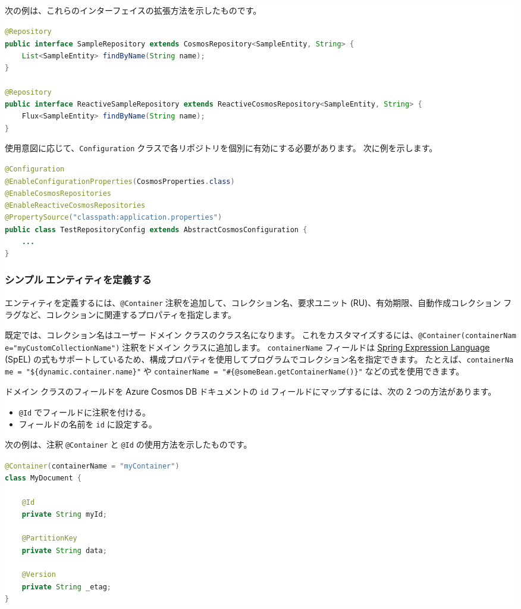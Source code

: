 次の例は、これらのインターフェイスの拡張方法を示したものです。

```java
@Repository
public interface SampleRepository extends CosmosRepository<SampleEntity, String> {
    List<SampleEntity> findByName(String name);
}

@Repository
public interface ReactiveSampleRepository extends ReactiveCosmosRepository<SampleEntity, String> {
    Flux<SampleEntity> findByName(String name);
}
```

使用意図に応じて、`Configuration` クラスで各リポジトリを個別に有効にする必要があります。 次に例を示します。

```java
@Configuration
@EnableConfigurationProperties(CosmosProperties.class)
@EnableCosmosRepositories
@EnableReactiveCosmosRepositories
@PropertySource("classpath:application.properties")
public class TestRepositoryConfig extends AbstractCosmosConfiguration {
    ...
}
```

### <a name="define-a-simple-entity"></a>シンプル エンティティを定義する

エンティティを定義するには、`@Container` 注釈を追加して、コレクション名、要求ユニット (RU)、有効期限、自動作成コレクション フラグなど、コレクションに関連するプロパティを指定します。

既定では、コレクション名はユーザー ドメイン クラスのクラス名になります。 これをカスタマイズするには、`@Container(containerName="myCustomCollectionName")` 注釈をドメイン クラスに追加します。 `containerName` フィールドは [Spring Expression Language](https://docs.spring.io/spring/docs/3.0.x/reference/expressions.html) (SpEL) の式もサポートしているため、構成プロパティを使用してプログラムでコレクション名を指定できます。 たとえば、`containerName = "${dynamic.container.name}"` や `containerName = "#{@someBean.getContainerName()}"` などの式を使用できます。

ドメイン クラスのフィールドを Azure Cosmos DB ドキュメントの `id` フィールドにマップするには、次の 2 つの方法があります。

- `@Id` でフィールドに注釈を付ける。
- フィールドの名前を `id` に設定する。

次の例は、注釈 `@Container` と `@Id` の使用方法を示したものです。

```java
@Container(containerName = "myContainer")
class MyDocument {

    @Id
    private String myId;

    @PartitionKey
    private String data;

    @Version
    private String _etag;
}
```
